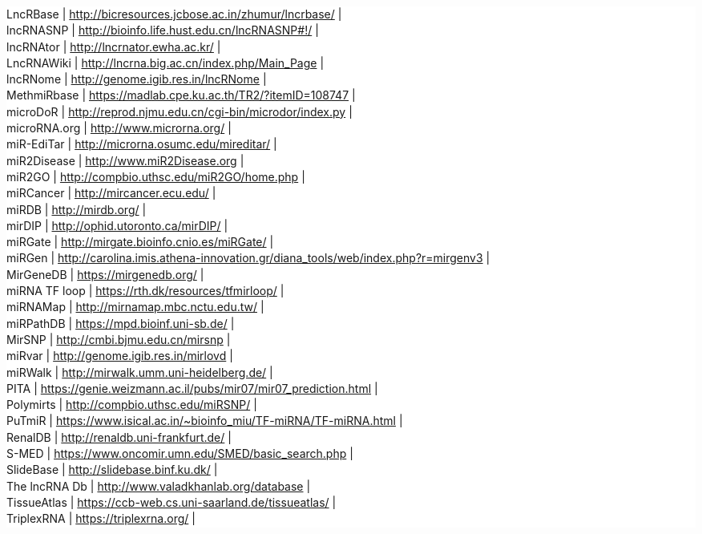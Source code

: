 LncRBase         | <http://bicresources.jcbose.ac.in/zhumur/lncrbase/>                              |  
lncRNASNP        | <http://bioinfo.life.hust.edu.cn/lncRNASNP#!/>                                   |  
lncRNAtor        | <http://lncrnator.ewha.ac.kr/>                                                   |  
LncRNAWiki       | <http://lncrna.big.ac.cn/index.php/Main_Page>                                    |  
lncRNome         | <http://genome.igib.res.in/lncRNome>                                             |  
MethmiRbase      | <https://madlab.cpe.ku.ac.th/TR2/?itemID=108747>                                 |  
microDoR         | <http://reprod.njmu.edu.cn/cgi-bin/microdor/index.py>                            |  
microRNA.org     | <http://www.microrna.org/>                                                       |  
miR-EdiTar       | <http://microrna.osumc.edu/mireditar/>                                           |  
miR2Disease      | <http://www.miR2Disease.org>                                                     |  
miR2GO           | <http://compbio.uthsc.edu/miR2GO/home.php>                                       |  
miRCancer        | <http://mircancer.ecu.edu/>                                                      |  
miRDB            | <http://mirdb.org/>                                                              |  
mirDIP           | <http://ophid.utoronto.ca/mirDIP/>                                               |  
miRGate          | <http://mirgate.bioinfo.cnio.es/miRGate/>                                        |  
miRGen           | <http://carolina.imis.athena-innovation.gr/diana_tools/web/index.php?r=mirgenv3> |  
MirGeneDB        | <https://mirgenedb.org/>                                                         |  
miRNA TF loop    | <https://rth.dk/resources/tfmirloop/>                                            |   
miRNAMap         | <http://mirnamap.mbc.nctu.edu.tw/>                                               |  
miRPathDB        | <https://mpd.bioinf.uni-sb.de/>                                                  |  
MirSNP           | <http://cmbi.bjmu.edu.cn/mirsnp>                                                 |  
miRvar           | <http://genome.igib.res.in/mirlovd>                                              |  
miRWalk          | <http://mirwalk.umm.uni-heidelberg.de/>                                          |  
PITA             | <https://genie.weizmann.ac.il/pubs/mir07/mir07_prediction.html>                  |  
Polymirts        | <http://compbio.uthsc.edu/miRSNP/>                                               |  
PuTmiR           | <https://www.isical.ac.in/~bioinfo_miu/TF-miRNA/TF-miRNA.html>                   |  
RenalDB          | <http://renaldb.uni-frankfurt.de/>                                               |  
S-MED            | <https://www.oncomir.umn.edu/SMED/basic_search.php>                              |  
SlideBase        | <http://slidebase.binf.ku.dk/>                                                   |  
The lncRNA Db    | <http://www.valadkhanlab.org/database>                                           |  
TissueAtlas      | <https://ccb-web.cs.uni-saarland.de/tissueatlas/>                                |  
TriplexRNA       | <https://triplexrna.org/>                                                        |  